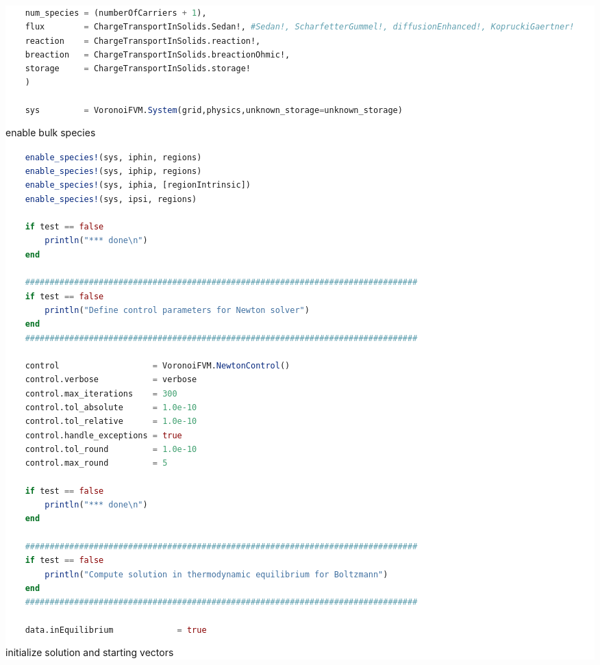```julia
    num_species = (numberOfCarriers + 1),
    flux        = ChargeTransportInSolids.Sedan!, #Sedan!, ScharfetterGummel!, diffusionEnhanced!, KopruckiGaertner!
    reaction    = ChargeTransportInSolids.reaction!,
    breaction   = ChargeTransportInSolids.breactionOhmic!,
    storage     = ChargeTransportInSolids.storage!
    )

    sys         = VoronoiFVM.System(grid,physics,unknown_storage=unknown_storage)
```

enable bulk species

```julia
    enable_species!(sys, iphin, regions)
    enable_species!(sys, iphip, regions)
    enable_species!(sys, iphia, [regionIntrinsic])
    enable_species!(sys, ipsi, regions)

    if test == false
        println("*** done\n")
    end

    ################################################################################
    if test == false
        println("Define control parameters for Newton solver")
    end
    ################################################################################

    control                   = VoronoiFVM.NewtonControl()
    control.verbose           = verbose
    control.max_iterations    = 300
    control.tol_absolute      = 1.0e-10
    control.tol_relative      = 1.0e-10
    control.handle_exceptions = true
    control.tol_round         = 1.0e-10
    control.max_round         = 5

    if test == false
        println("*** done\n")
    end

    ################################################################################
    if test == false
        println("Compute solution in thermodynamic equilibrium for Boltzmann")
    end
    ################################################################################

    data.inEquilibrium             = true
```

initialize solution and starting vectors
